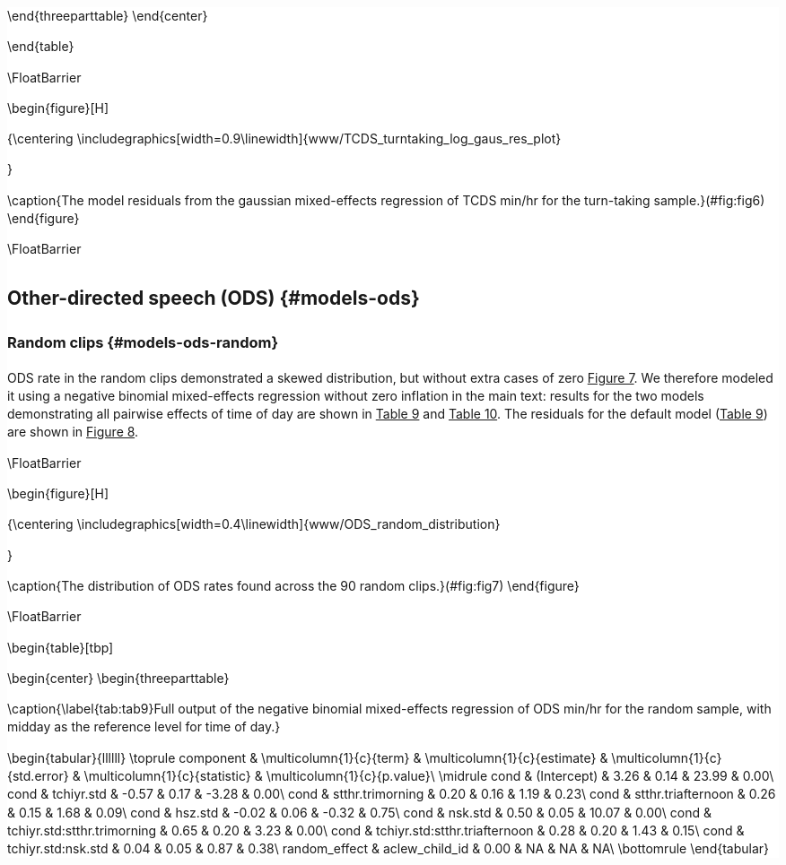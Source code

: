 \end{threeparttable}
\end{center}

\end{table}

\FloatBarrier

\begin{figure}[H]

{\centering \includegraphics[width=0.9\linewidth]{www/TCDS_turntaking_log_gaus_res_plot} 

}

\caption{The model residuals from the gaussian mixed-effects regression of TCDS min/hr for the turn-taking sample.}(\#fig:fig6)
\end{figure}

\FloatBarrier

## Other-directed speech (ODS) {#models-ods}
### Random clips {#models-ods-random}
ODS rate in the random clips demonstrated a skewed distribution, but without extra cases of zero [Figure 7](#fig7). We therefore modeled it using a negative binomial mixed-effects regression without zero inflation in the main text: results for the two models demonstrating all pairwise effects of time of day are shown in [Table 9](#tab9) and [Table 10](#tab10). The residuals for the default model ([Table 9](#tab9)) are shown in [Figure 8](#fig8).


\FloatBarrier

\begin{figure}[H]

{\centering \includegraphics[width=0.4\linewidth]{www/ODS_random_distribution} 

}

\caption{The distribution of ODS rates found across the 90 random clips.}(\#fig:fig7)
\end{figure}

\FloatBarrier


\begin{table}[tbp]

\begin{center}
\begin{threeparttable}

\caption{\label{tab:tab9}Full output of the negative binomial mixed-effects regression of ODS min/hr for the random sample, with midday as the reference level for time of day.}

\begin{tabular}{llllll}
\toprule
component & \multicolumn{1}{c}{term} & \multicolumn{1}{c}{estimate} & \multicolumn{1}{c}{std.error} & \multicolumn{1}{c}{statistic} & \multicolumn{1}{c}{p.value}\\
\midrule
cond & (Intercept) & 3.26 & 0.14 & 23.99 & 0.00\\
cond & tchiyr.std & -0.57 & 0.17 & -3.28 & 0.00\\
cond & stthr.trimorning & 0.20 & 0.16 & 1.19 & 0.23\\
cond & stthr.triafternoon & 0.26 & 0.15 & 1.68 & 0.09\\
cond & hsz.std & -0.02 & 0.06 & -0.32 & 0.75\\
cond & nsk.std & 0.50 & 0.05 & 10.07 & 0.00\\
cond & tchiyr.std:stthr.trimorning & 0.65 & 0.20 & 3.23 & 0.00\\
cond & tchiyr.std:stthr.triafternoon & 0.28 & 0.20 & 1.43 & 0.15\\
cond & tchiyr.std:nsk.std & 0.04 & 0.05 & 0.87 & 0.38\\
random\_effect & aclew\_child\_id & 0.00 & NA & NA & NA\\
\bottomrule
\end{tabular}
